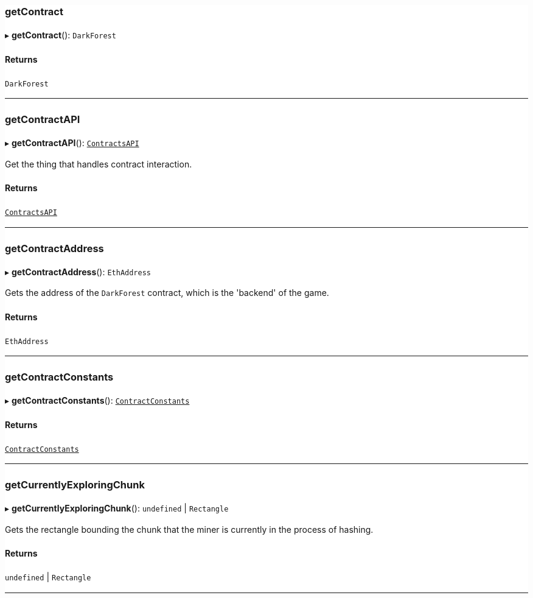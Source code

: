 
### getContract

▸ **getContract**(): `DarkForest`

#### Returns

`DarkForest`

---

### getContractAPI

▸ **getContractAPI**(): [`ContractsAPI`](Backend_GameLogic_ContractsAPI.ContractsAPI.md)

Get the thing that handles contract interaction.

#### Returns

[`ContractsAPI`](Backend_GameLogic_ContractsAPI.ContractsAPI.md)

---

### getContractAddress

▸ **getContractAddress**(): `EthAddress`

Gets the address of the `DarkForest` contract, which is the 'backend' of the game.

#### Returns

`EthAddress`

---

### getContractConstants

▸ **getContractConstants**(): [`ContractConstants`](../interfaces/types_darkforest_api_ContractsAPITypes.ContractConstants.md)

#### Returns

[`ContractConstants`](../interfaces/types_darkforest_api_ContractsAPITypes.ContractConstants.md)

---

### getCurrentlyExploringChunk

▸ **getCurrentlyExploringChunk**(): `undefined` \| `Rectangle`

Gets the rectangle bounding the chunk that the miner is currently in the process
of hashing.

#### Returns

`undefined` \| `Rectangle`

---